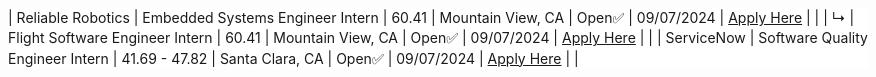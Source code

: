 | Reliable Robotics                   | Embedded Systems Engineer Intern                                               | 60.41            | Mountain View, CA                                                                                                                                                                                                                                                                                                                                                                                                                                                                                                                                                                                                                                                                                                                                                                                                                                                                                                                                                                                                                                                                                                                                                                                                                                                                                                                              | Open✅   | 09/07/2024   | [Apply Here](https://jobs.lever.co/reliable/0e4ad15e-ef30-4a91-a48f-65f352f8a936)                                                                                                                                                                                             |                        |
| ↳                                   | Flight Software Engineer Intern                                                | 60.41            | Mountain View, CA                                                                                                                                                                                                                                                                                                                                                                                                                                                                                                                                                                                                                                                                                                                                                                                                                                                                                                                                                                                                                                                                                                                                                                                                                                                                                                                              | Open✅   | 09/07/2024   | [Apply Here](https://jobs.lever.co/reliable/816a551e-e70f-4e28-9d59-220326d81d32)                                                                                                                                                                                             |                        |
| ServiceNow                          | Software Quality Engineer Intern                                               | 41.69 - 47.82    | Santa Clara, CA                                                                                                                                                                                                                                                                                                                                                                                                                                                                                                                                                                                                                                                                                                                                                                                                                                                                                                                                                                                                                                                                                                                                                                                                                                                                                                                                | Open✅   | 09/07/2024   | [Apply Here](https://careers.servicenow.com/en/jobs/744000011970750/software-quality-engineer-intern-summer-2025/)                                                                                                                                                            |                        |